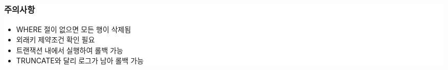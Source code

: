### 주의사항

-   WHERE 절이 없으면 모든 행이 삭제됨
-   외래키 제약조건 확인 필요
-   트랜잭션 내에서 실행하여 롤백 가능
-   TRUNCATE와 달리 로그가 남아 롤백 가능
